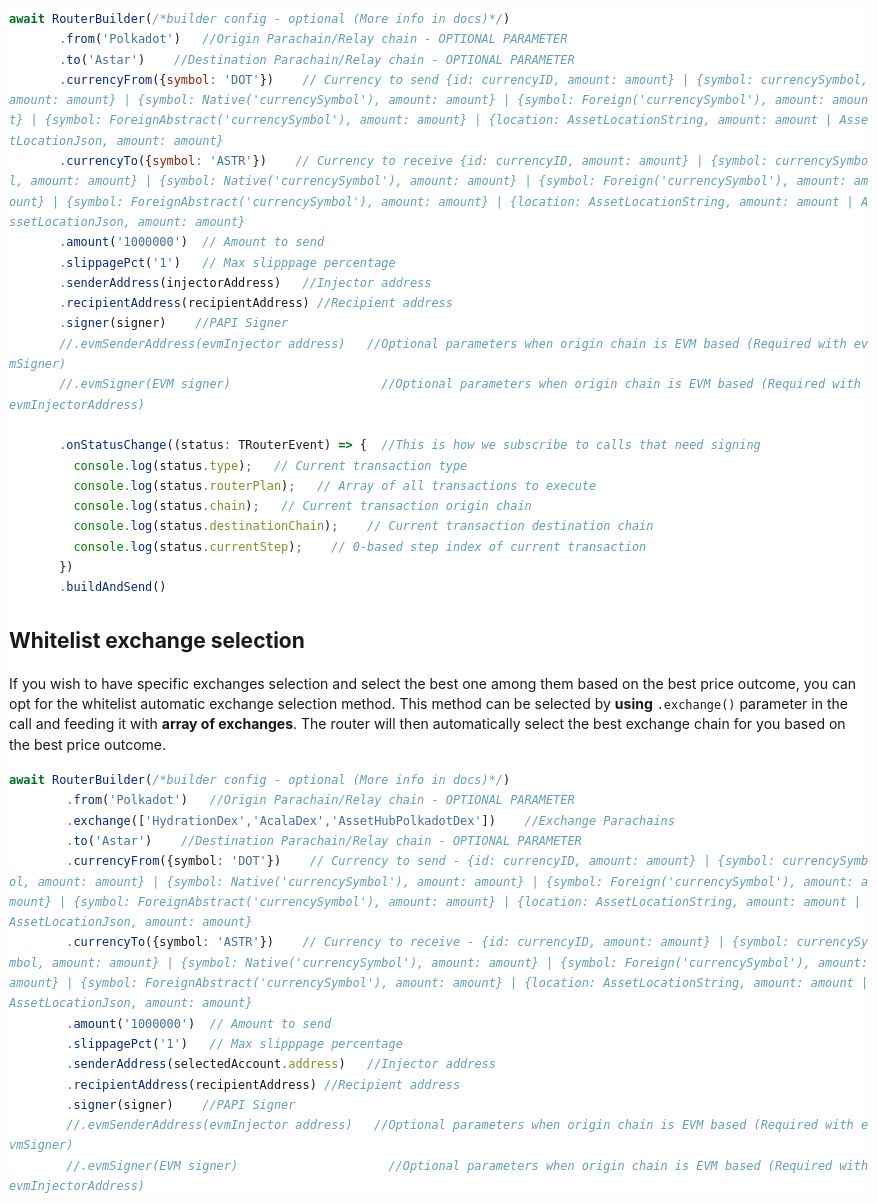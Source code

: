  ```js
await RouterBuilder(/*builder config - optional (More info in docs)*/)
        .from('Polkadot')   //Origin Parachain/Relay chain - OPTIONAL PARAMETER
        .to('Astar')    //Destination Parachain/Relay chain - OPTIONAL PARAMETER
        .currencyFrom({symbol: 'DOT'})    // Currency to send {id: currencyID, amount: amount} | {symbol: currencySymbol, amount: amount} | {symbol: Native('currencySymbol'), amount: amount} | {symbol: Foreign('currencySymbol'), amount: amount} | {symbol: ForeignAbstract('currencySymbol'), amount: amount} | {location: AssetLocationString, amount: amount | AssetLocationJson, amount: amount}
        .currencyTo({symbol: 'ASTR'})    // Currency to receive {id: currencyID, amount: amount} | {symbol: currencySymbol, amount: amount} | {symbol: Native('currencySymbol'), amount: amount} | {symbol: Foreign('currencySymbol'), amount: amount} | {symbol: ForeignAbstract('currencySymbol'), amount: amount} | {location: AssetLocationString, amount: amount | AssetLocationJson, amount: amount}
        .amount('1000000')  // Amount to send
        .slippagePct('1')   // Max slipppage percentage
        .senderAddress(injectorAddress)   //Injector address
        .recipientAddress(recipientAddress) //Recipient address
        .signer(signer)    //PAPI Signer
        //.evmSenderAddress(evmInjector address)   //Optional parameters when origin chain is EVM based (Required with evmSigner)
        //.evmSigner(EVM signer)                     //Optional parameters when origin chain is EVM based (Required with evmInjectorAddress)

        .onStatusChange((status: TRouterEvent) => {  //This is how we subscribe to calls that need signing
          console.log(status.type);   // Current transaction type
          console.log(status.routerPlan);   // Array of all transactions to execute
          console.log(status.chain);   // Current transaction origin chain
          console.log(status.destinationChain);    // Current transaction destination chain
          console.log(status.currentStep);    // 0-based step index of current transaction
        })
        .buildAndSend()
```

## Whitelist exchange selection

If you wish to have specific exchanges selection and select the best one among them based on the best price outcome, you can opt for the whitelist automatic exchange selection method. This method can be selected by **using** `.exchange()` parameter in the call and feeding it with **array of exchanges**. The router will then automatically select the best exchange chain for you based on the best price outcome.

```ts
await RouterBuilder(/*builder config - optional (More info in docs)*/)
        .from('Polkadot')   //Origin Parachain/Relay chain - OPTIONAL PARAMETER
        .exchange(['HydrationDex','AcalaDex','AssetHubPolkadotDex'])    //Exchange Parachains
        .to('Astar')    //Destination Parachain/Relay chain - OPTIONAL PARAMETER
        .currencyFrom({symbol: 'DOT'})    // Currency to send - {id: currencyID, amount: amount} | {symbol: currencySymbol, amount: amount} | {symbol: Native('currencySymbol'), amount: amount} | {symbol: Foreign('currencySymbol'), amount: amount} | {symbol: ForeignAbstract('currencySymbol'), amount: amount} | {location: AssetLocationString, amount: amount | AssetLocationJson, amount: amount} 
        .currencyTo({symbol: 'ASTR'})    // Currency to receive - {id: currencyID, amount: amount} | {symbol: currencySymbol, amount: amount} | {symbol: Native('currencySymbol'), amount: amount} | {symbol: Foreign('currencySymbol'), amount: amount} | {symbol: ForeignAbstract('currencySymbol'), amount: amount} | {location: AssetLocationString, amount: amount | AssetLocationJson, amount: amount}
        .amount('1000000')  // Amount to send
        .slippagePct('1')   // Max slipppage percentage
        .senderAddress(selectedAccount.address)   //Injector address
        .recipientAddress(recipientAddress) //Recipient address
        .signer(signer)    //PAPI Signer
        //.evmSenderAddress(evmInjector address)   //Optional parameters when origin chain is EVM based (Required with evmSigner)
        //.evmSigner(EVM signer)                     //Optional parameters when origin chain is EVM based (Required with evmInjectorAddress)

```